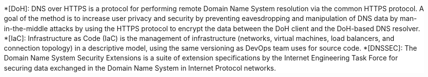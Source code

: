*[DoH]: DNS over HTTPS is a protocol for performing remote Domain Name System resolution via the common HTTPS protocol. A goal of the method is to increase user privacy and security by preventing eavesdropping and manipulation of DNS data by man-in-the-middle attacks by using the HTTPS protocol to encrypt the data between the DoH client and the DoH-based DNS resolver.
*[IaC]: Infrastructure as Code (IaC) is the management of infrastructure (networks, virtual machines, load balancers, and connection topology) in a descriptive model, using the same versioning as DevOps team uses for source code.
*[DNSSEC]: The Domain Name System Security Extensions is a suite of extension specifications by the Internet Engineering Task Force for securing data exchanged in the Domain Name System in Internet Protocol networks.





[1]: /blog/post-a-little-less-conspicuous-introduction-part1-4/
[2]: /blog/post-a-little-less-conspicuous-dns-part2-4/
[3]: /blog/post-a-little-less-conspicuous-tor-part3-4/
[4]: /blog/post-a-little-less-conspicuous-dns-over-tls-over-tor-part4-4/
[5]: https://privacyguides.org/providers/dns/
[6]: https://discourse.pi-hole.net/t/enabling-https-for-your-pi-hole-web-interface/5771
[7]: https://news.in-24.com/technology/188486.html
[8]: https://avoidthehack.com/best-pihole-blocklists


